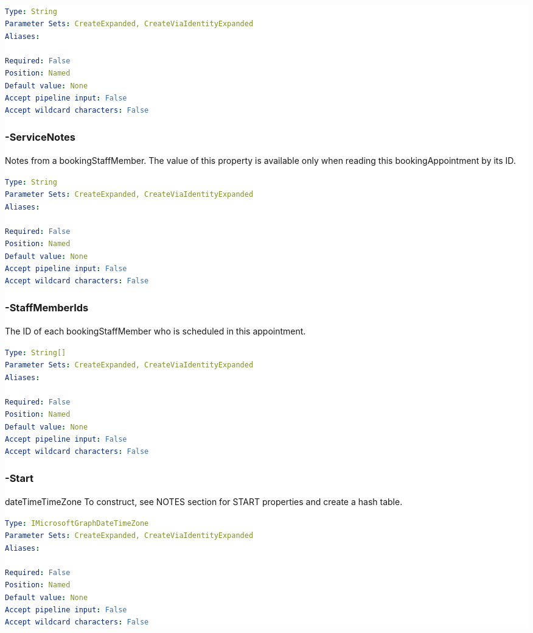 ```yaml
Type: String
Parameter Sets: CreateExpanded, CreateViaIdentityExpanded
Aliases:

Required: False
Position: Named
Default value: None
Accept pipeline input: False
Accept wildcard characters: False
```

### -ServiceNotes
Notes from a bookingStaffMember.
The value of this property is available only when reading this bookingAppointment by its ID.

```yaml
Type: String
Parameter Sets: CreateExpanded, CreateViaIdentityExpanded
Aliases:

Required: False
Position: Named
Default value: None
Accept pipeline input: False
Accept wildcard characters: False
```

### -StaffMemberIds
The ID of each bookingStaffMember who is scheduled in this appointment.

```yaml
Type: String[]
Parameter Sets: CreateExpanded, CreateViaIdentityExpanded
Aliases:

Required: False
Position: Named
Default value: None
Accept pipeline input: False
Accept wildcard characters: False
```

### -Start
dateTimeTimeZone
To construct, see NOTES section for START properties and create a hash table.

```yaml
Type: IMicrosoftGraphDateTimeZone
Parameter Sets: CreateExpanded, CreateViaIdentityExpanded
Aliases:

Required: False
Position: Named
Default value: None
Accept pipeline input: False
Accept wildcard characters: False
```
